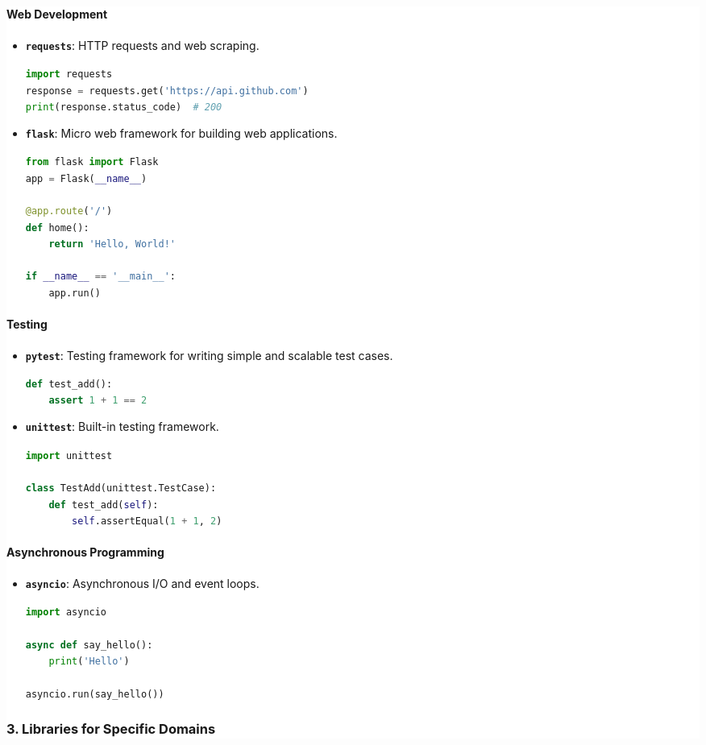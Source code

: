 #### **Web Development**

- **`requests`**: HTTP requests and web scraping.

  ```python
  import requests
  response = requests.get('https://api.github.com')
  print(response.status_code)  # 200
  ```

- **`flask`**: Micro web framework for building web applications.

  ```python
  from flask import Flask
  app = Flask(__name__)

  @app.route('/')
  def home():
      return 'Hello, World!'

  if __name__ == '__main__':
      app.run()
  ```

#### **Testing**

- **`pytest`**: Testing framework for writing simple and scalable test cases.

  ```python
  def test_add():
      assert 1 + 1 == 2
  ```

- **`unittest`**: Built-in testing framework.

  ```python
  import unittest

  class TestAdd(unittest.TestCase):
      def test_add(self):
          self.assertEqual(1 + 1, 2)
  ```

#### **Asynchronous Programming**

- **`asyncio`**: Asynchronous I/O and event loops.

  ```python
  import asyncio

  async def say_hello():
      print('Hello')

  asyncio.run(say_hello())
  ```

### 3. **Libraries for Specific Domains**
